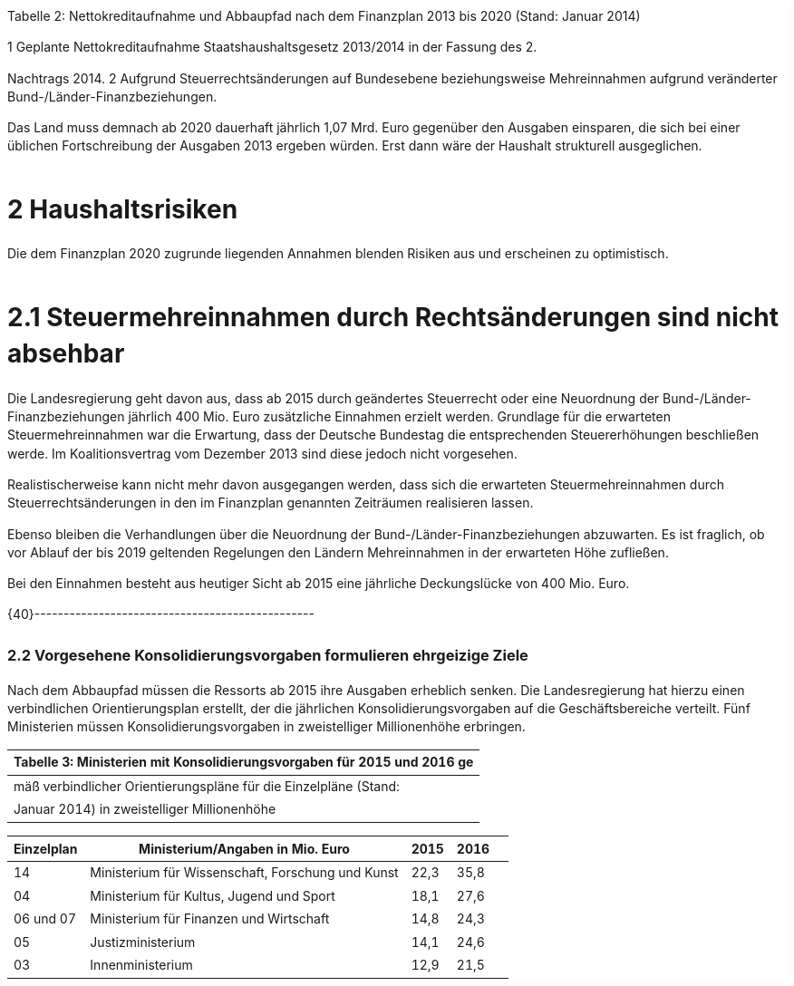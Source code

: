 Tabelle 2: Nettokreditaufnahme und Abbaupfad nach dem Finanzplan 2013 bis 2020 (Stand: Januar 2014)

1 Geplante Nettokreditaufnahme Staatshaushaltsgesetz 2013/2014 in der Fassung des 2.

Nachtrags 2014. 2 Aufgrund Steuerrechtsänderungen auf Bundesebene beziehungsweise Mehreinnahmen aufgrund veränderter Bund-/Länder-Finanzbeziehungen.

Das Land muss demnach ab 2020 dauerhaft jährlich 1,07 Mrd. Euro gegenüber den Ausgaben einsparen, die sich bei einer üblichen Fortschreibung der Ausgaben 2013 ergeben würden. Erst dann wäre der Haushalt strukturell ausgeglichen.

# **2 Haushaltsrisiken**

Die dem Finanzplan 2020 zugrunde liegenden Annahmen blenden Risiken aus und erscheinen zu optimistisch.

# **2.1 Steuermehreinnahmen durch Rechtsänderungen sind nicht absehbar**

Die Landesregierung geht davon aus, dass ab 2015 durch geändertes Steuerrecht oder eine Neuordnung der Bund-/Länder-Finanzbeziehungen jährlich 400 Mio. Euro zusätzliche Einnahmen erzielt werden. Grundlage für die erwarteten Steuermehreinnahmen war die Erwartung, dass der Deutsche Bundestag die entsprechenden Steuererhöhungen beschließen werde. Im Koalitionsvertrag vom Dezember 2013 sind diese jedoch nicht vorgesehen.

Realistischerweise kann nicht mehr davon ausgegangen werden, dass sich die erwarteten Steuermehreinnahmen durch Steuerrechtsänderungen in den im Finanzplan genannten Zeiträumen realisieren lassen.

Ebenso bleiben die Verhandlungen über die Neuordnung der Bund-/Länder-Finanzbeziehungen abzuwarten. Es ist fraglich, ob vor Ablauf der bis 2019 geltenden Regelungen den Ländern Mehreinnahmen in der erwarteten Höhe zufließen.

Bei den Einnahmen besteht aus heutiger Sicht ab 2015 eine jährliche Deckungslücke von 400 Mio. Euro.

{40}------------------------------------------------

### **2.2 Vorgesehene Konsolidierungsvorgaben formulieren ehrgeizige Ziele**

Nach dem Abbaupfad müssen die Ressorts ab 2015 ihre Ausgaben erheblich senken. Die Landesregierung hat hierzu einen verbindlichen Orientierungsplan erstellt, der die jährlichen Konsolidierungsvorgaben auf die Geschäftsbereiche verteilt. Fünf Ministerien müssen Konsolidierungsvorgaben in zweistelliger Millionenhöhe erbringen.

| Tabelle 3: Ministerien mit Konsolidierungsvorgaben für 2015 und 2016 ge |
|-------------------------------------------------------------------------|
| mäß verbindlicher Orientierungspläne für die Einzelpläne (Stand:        |
| Januar 2014) in zweistelliger Millionenhöhe                             |

| Einzelplan | Ministerium/Angaben in Mio. Euro                  | 2015 | 2016 |  |
|------------|---------------------------------------------------|------|------|--|
| 14         | Ministerium für Wissenschaft, Forschung und Kunst | 22,3 | 35,8 |  |
| 04         | Ministerium für Kultus, Jugend und Sport          | 18,1 | 27,6 |  |
| 06 und 07  | Ministerium für Finanzen und Wirtschaft           | 14,8 | 24,3 |  |
| 05         | Justizministerium                                 | 14,1 | 24,6 |  |
| 03         | Innenministerium                                  | 12,9 | 21,5 |  |
